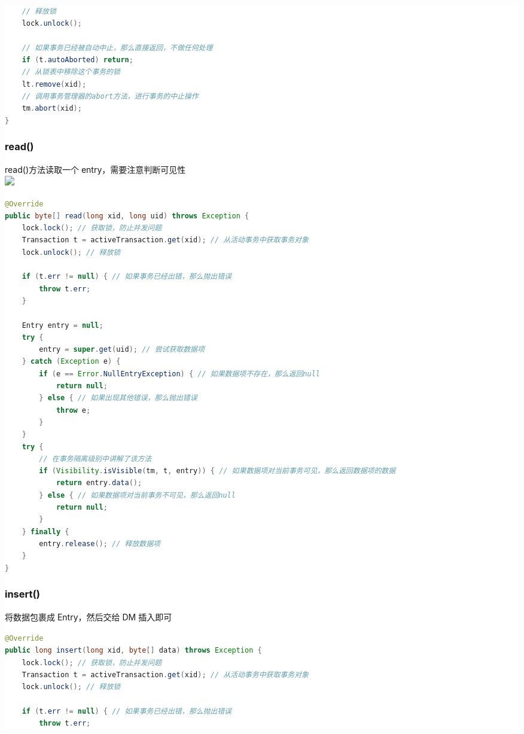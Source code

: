 ```java
    // 释放锁
    lock.unlock();

    // 如果事务已经被自动中止，那么直接返回，不做任何处理
    if (t.autoAborted) return;
    // 从锁表中移除这个事务的锁
    lt.remove(xid);
    // 调用事务管理器的abort方法，进行事务的中止操作
    tm.abort(xid);
}
```
### read()
read()方法读取一个 entry，需要注意判断可见性<br />![](https://cdn.nlark.com/yuque/0/2024/png/22796888/1713667325823-9289ebff-31cd-42de-92dc-819a6eaa2173.png#averageHue=%23fdfcfc&clientId=uec8e7209-dde0-4&from=paste&height=565&id=u824deda3&originHeight=706&originWidth=1021&originalType=binary&ratio=1.25&rotation=0&showTitle=false&size=42762&status=done&style=none&taskId=u5985195c-5deb-463d-836c-3a31f4babeb&title=&width=816.8#averageHue=%23fdfcfc&from=url&id=fPADj&originHeight=706&originWidth=1021&originalType=binary&ratio=1&rotation=0&showTitle=false&status=done&style=none&title=)
```java
@Override
public byte[] read(long xid, long uid) throws Exception {
    lock.lock(); // 获取锁，防止并发问题
    Transaction t = activeTransaction.get(xid); // 从活动事务中获取事务对象
    lock.unlock(); // 释放锁

    if (t.err != null) { // 如果事务已经出错，那么抛出错误
        throw t.err;
    }

    Entry entry = null;
    try {
        entry = super.get(uid); // 尝试获取数据项
    } catch (Exception e) {
        if (e == Error.NullEntryException) { // 如果数据项不存在，那么返回null
            return null;
        } else { // 如果出现其他错误，那么抛出错误
            throw e;
        }
    }
    try {
        // 在事务隔离级别中讲解了该方法
        if (Visibility.isVisible(tm, t, entry)) { // 如果数据项对当前事务可见，那么返回数据项的数据
            return entry.data();
        } else { // 如果数据项对当前事务不可见，那么返回null
            return null;
        }
    } finally {
        entry.release(); // 释放数据项
    }
}
```
### insert()
将数据包裹成 Entry，然后交给 DM 插入即可
```java
@Override
public long insert(long xid, byte[] data) throws Exception {
    lock.lock(); // 获取锁，防止并发问题
    Transaction t = activeTransaction.get(xid); // 从活动事务中获取事务对象
    lock.unlock(); // 释放锁

    if (t.err != null) { // 如果事务已经出错，那么抛出错误
        throw t.err;
```